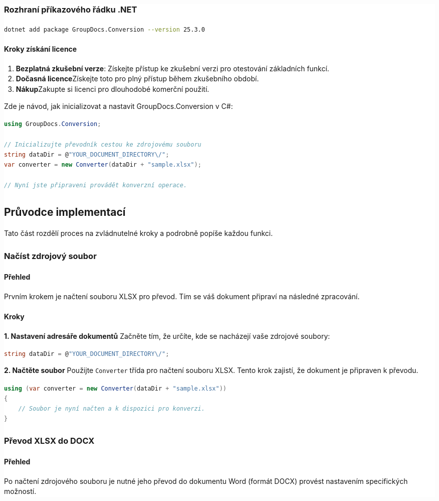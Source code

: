 ### Rozhraní příkazového řádku .NET
```bash
dotnet add package GroupDocs.Conversion --version 25.3.0
```

#### Kroky získání licence
1. **Bezplatná zkušební verze**: Získejte přístup ke zkušební verzi pro otestování základních funkcí.
2. **Dočasná licence**Získejte toto pro plný přístup během zkušebního období.
3. **Nákup**Zakupte si licenci pro dlouhodobé komerční použití.

Zde je návod, jak inicializovat a nastavit GroupDocs.Conversion v C#:

```csharp
using GroupDocs.Conversion;

// Inicializujte převodník cestou ke zdrojovému souboru
string dataDir = @"YOUR_DOCUMENT_DIRECTORY\/";
var converter = new Converter(dataDir + "sample.xlsx");

// Nyní jste připraveni provádět konverzní operace.
```

## Průvodce implementací

Tato část rozdělí proces na zvládnutelné kroky a podrobně popíše každou funkci.

### Načíst zdrojový soubor
#### Přehled
Prvním krokem je načtení souboru XLSX pro převod. Tím se váš dokument připraví na následné zpracování.

#### Kroky
**1. Nastavení adresáře dokumentů**
Začněte tím, že určíte, kde se nacházejí vaše zdrojové soubory:

```csharp
string dataDir = @"YOUR_DOCUMENT_DIRECTORY\/";
```

**2. Načtěte soubor**
Použijte `Converter` třída pro načtení souboru XLSX. Tento krok zajistí, že dokument je připraven k převodu.

```csharp
using (var converter = new Converter(dataDir + "sample.xlsx"))
{
    // Soubor je nyní načten a k dispozici pro konverzi.
}
```

### Převod XLSX do DOCX
#### Přehled
Po načtení zdrojového souboru je nutné jeho převod do dokumentu Word (formát DOCX) provést nastavením specifických možností.
